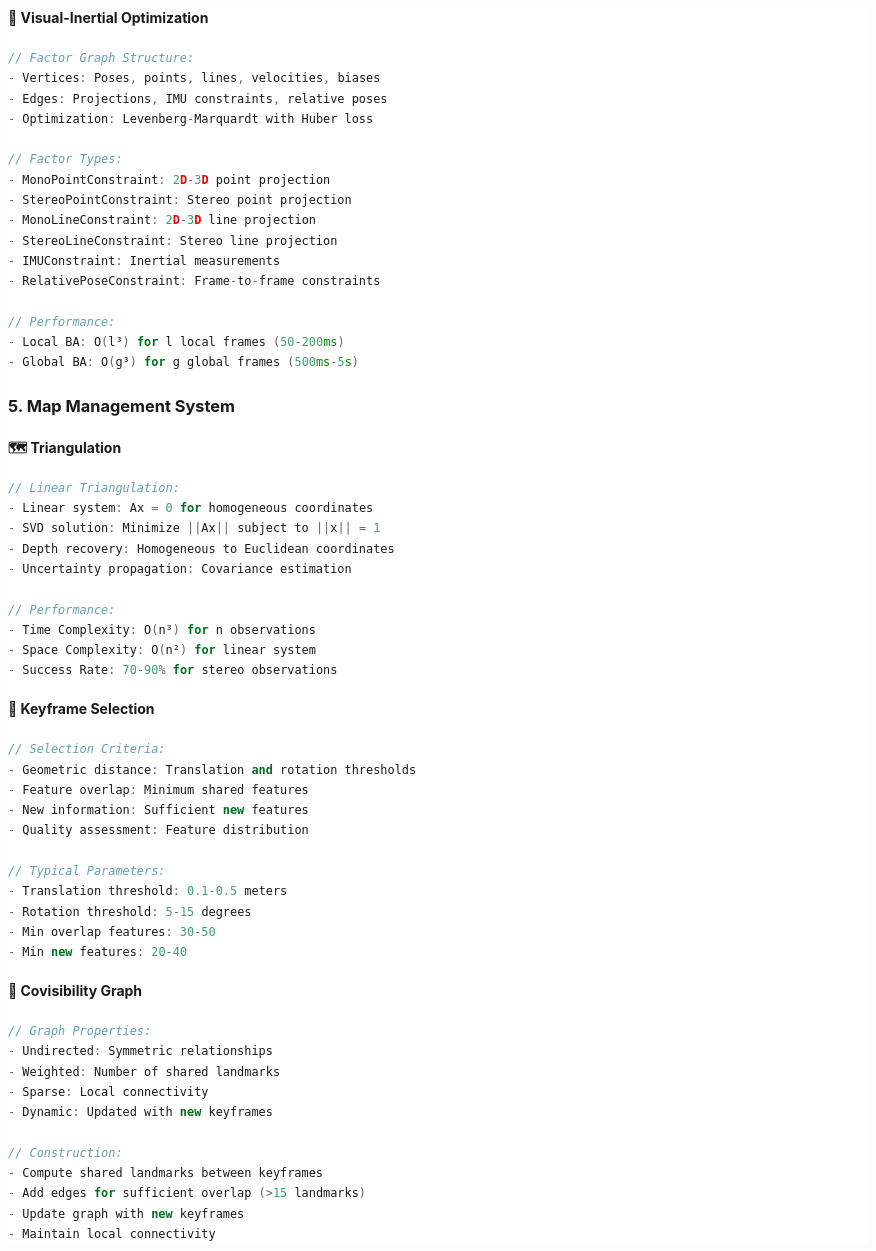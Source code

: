 #### **🔧 Visual-Inertial Optimization**
```cpp
// Factor Graph Structure:
- Vertices: Poses, points, lines, velocities, biases
- Edges: Projections, IMU constraints, relative poses
- Optimization: Levenberg-Marquardt with Huber loss

// Factor Types:
- MonoPointConstraint: 2D-3D point projection
- StereoPointConstraint: Stereo point projection
- MonoLineConstraint: 2D-3D line projection
- StereoLineConstraint: Stereo line projection
- IMUConstraint: Inertial measurements
- RelativePoseConstraint: Frame-to-frame constraints

// Performance:
- Local BA: O(l³) for l local frames (50-200ms)
- Global BA: O(g³) for g global frames (500ms-5s)
```

### **5. Map Management System**

#### **🗺️ Triangulation**
```cpp
// Linear Triangulation:
- Linear system: Ax = 0 for homogeneous coordinates
- SVD solution: Minimize ||Ax|| subject to ||x|| = 1
- Depth recovery: Homogeneous to Euclidean coordinates
- Uncertainty propagation: Covariance estimation

// Performance:
- Time Complexity: O(n³) for n observations
- Space Complexity: O(n²) for linear system
- Success Rate: 70-90% for stereo observations
```

#### **🎯 Keyframe Selection**
```cpp
// Selection Criteria:
- Geometric distance: Translation and rotation thresholds
- Feature overlap: Minimum shared features
- New information: Sufficient new features
- Quality assessment: Feature distribution

// Typical Parameters:
- Translation threshold: 0.1-0.5 meters
- Rotation threshold: 5-15 degrees
- Min overlap features: 30-50
- Min new features: 20-40
```

#### **🔗 Covisibility Graph**
```cpp
// Graph Properties:
- Undirected: Symmetric relationships
- Weighted: Number of shared landmarks
- Sparse: Local connectivity
- Dynamic: Updated with new keyframes

// Construction:
- Compute shared landmarks between keyframes
- Add edges for sufficient overlap (>15 landmarks)
- Update graph with new keyframes
- Maintain local connectivity
```